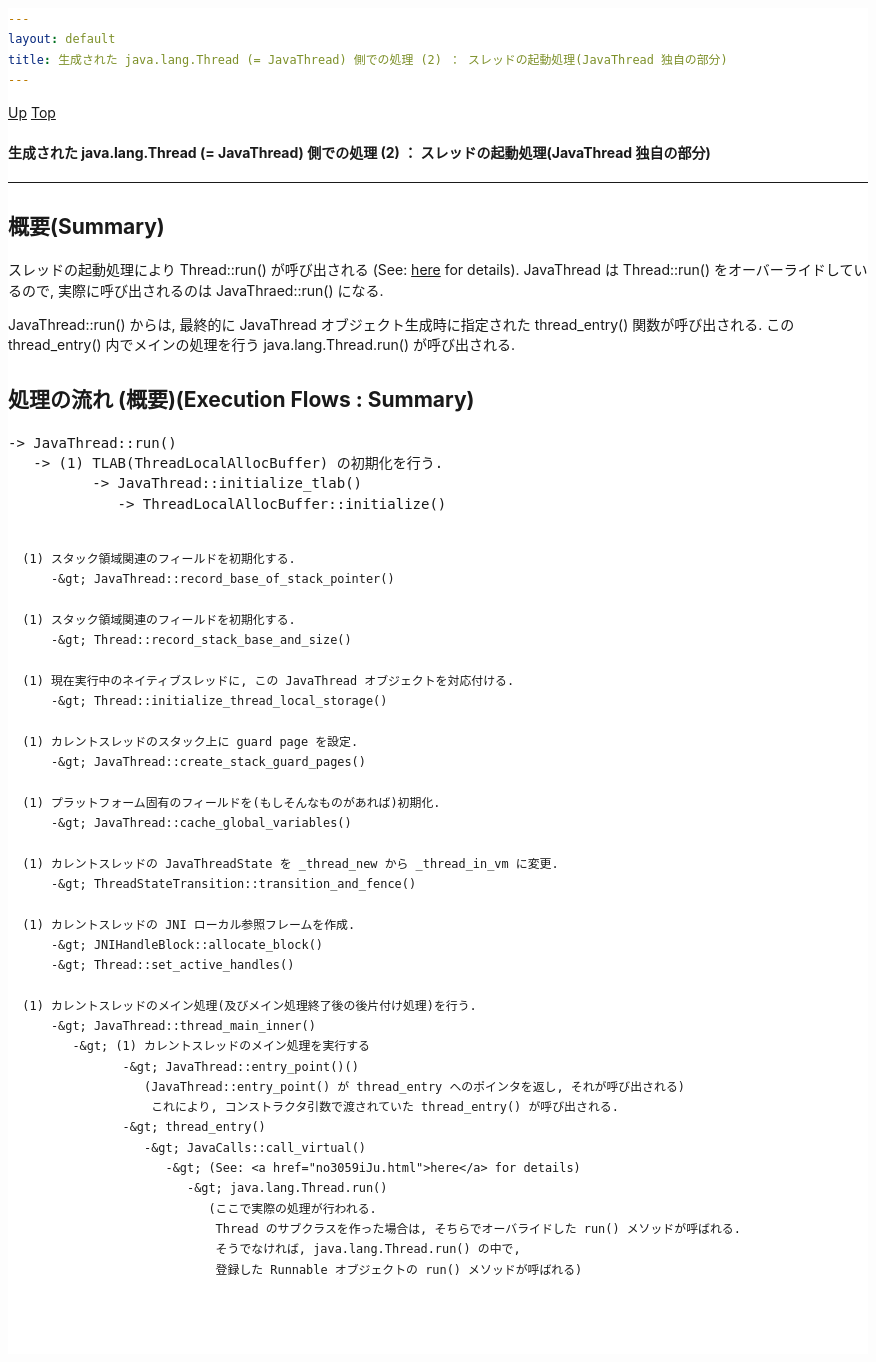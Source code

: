 ```yaml
---
layout: default
title: 生成された java.lang.Thread (= JavaThread) 側での処理 (2) ： スレッドの起動処理(JavaThread 独自の部分)  
---
```

[Up](no_adcwNt_.html) [Top](../index.html)

#### 生成された java.lang.Thread (= JavaThread) 側での処理 (2) ： スレッドの起動処理(JavaThread 独自の部分)  

--- 
## 概要(Summary)
スレッドの起動処理により Thread::run() が呼び出される (See: [here](no3059-9C.html) for details).
JavaThread は Thread::run() をオーバーライドしているので, 
実際に呼び出されるのは JavaThraed::run() になる.

JavaThread::run() からは, 
最終的に JavaThread オブジェクト生成時に指定された thread_entry() 関数が呼び出される.
この thread_entry() 内でメインの処理を行う java.lang.Thread.run() が呼び出される.

## 処理の流れ (概要)(Execution Flows : Summary)
<div class="flow-abst"><pre>
-&gt; JavaThread::run()
   -&gt; (1) TLAB(ThreadLocalAllocBuffer) の初期化を行う.
          -&gt; JavaThread::initialize_tlab()
             -&gt; ThreadLocalAllocBuffer::initialize()

      (1) スタック領域関連のフィールドを初期化する.
          -&gt; JavaThread::record_base_of_stack_pointer()

      (1) スタック領域関連のフィールドを初期化する.
          -&gt; Thread::record_stack_base_and_size()

      (1) 現在実行中のネイティブスレッドに, この JavaThread オブジェクトを対応付ける.
          -&gt; Thread::initialize_thread_local_storage()

      (1) カレントスレッドのスタック上に guard page を設定.
          -&gt; JavaThread::create_stack_guard_pages()

      (1) プラットフォーム固有のフィールドを(もしそんなものがあれば)初期化.
          -&gt; JavaThread::cache_global_variables()

      (1) カレントスレッドの JavaThreadState を _thread_new から _thread_in_vm に変更.
          -&gt; ThreadStateTransition::transition_and_fence()

      (1) カレントスレッドの JNI ローカル参照フレームを作成.
          -&gt; JNIHandleBlock::allocate_block()
          -&gt; Thread::set_active_handles()

      (1) カレントスレッドのメイン処理(及びメイン処理終了後の後片付け処理)を行う.
          -&gt; JavaThread::thread_main_inner()
             -&gt; (1) カレントスレッドのメイン処理を実行する
                    -&gt; JavaThread::entry_point()()
                       (JavaThread::entry_point() が thread_entry へのポインタを返し, それが呼び出される)
                        これにより, コンストラクタ引数で渡されていた thread_entry() が呼び出される.
                    -&gt; thread_entry()
                       -&gt; JavaCalls::call_virtual()
                          -&gt; (See: <a href="no3059iJu.html">here</a> for details)
                             -&gt; java.lang.Thread.run()
                                (ここで実際の処理が行われる.
                                 Thread のサブクラスを作った場合は, そちらでオーバライドした run() メソッドが呼ばれる.
                                 そうでなければ, java.lang.Thread.run() の中で,
                                 登録した Runnable オブジェクトの run() メソッドが呼ばれる)
